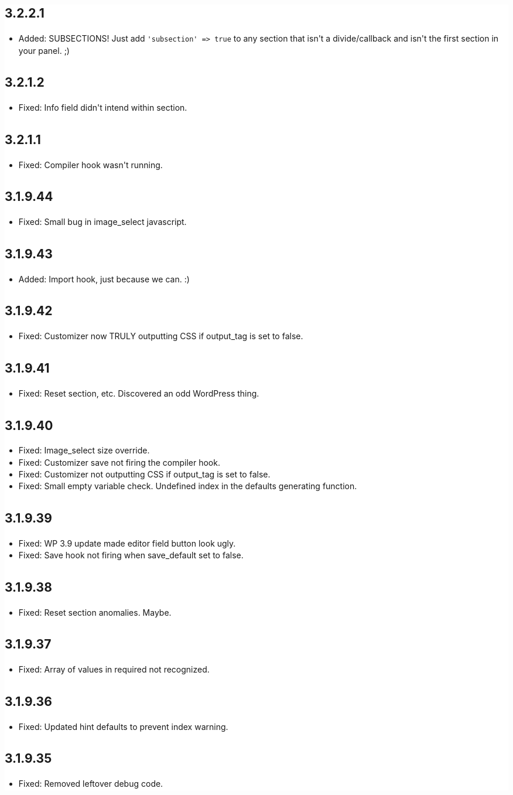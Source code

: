 ## 3.2.2.1 
* Added:        SUBSECTIONS! Just add `'subsection' => true` to any section that isn't a divide/callback and
              isn't the first section in your panel.  ;)

## 3.2.1.2 
* Fixed:      Info field didn't intend within section.

## 3.2.1.1 
* Fixed:      Compiler hook wasn't running.


## 3.1.9.44 
* Fixed:      Small bug in image_select javascript.

## 3.1.9.43 
* Added:      Import hook, just because we can.  :)

## 3.1.9.42 
* Fixed:      Customizer now TRULY outputting CSS if output_tag is set to false.

## 3.1.9.41 
* Fixed:      Reset section, etc. Discovered an odd WordPress thing.

## 3.1.9.40 
* Fixed:      Image_select size override.
* Fixed:      Customizer save not firing the compiler hook.
* Fixed:      Customizer not outputting CSS if output_tag is set to false.
* Fixed:      Small empty variable check. Undefined index in the defaults generating function.

## 3.1.9.39 
* Fixed:      WP 3.9 update made editor field button look ugly.
* Fixed:      Save hook not firing when save_default set to false.

## 3.1.9.38 
* Fixed:      Reset section anomalies.  Maybe.

## 3.1.9.37 
* Fixed:      Array of values in required not recognized.

## 3.1.9.36 
* Fixed:      Updated hint defaults to prevent index warning.

## 3.1.9.35 
* Fixed:      Removed leftover debug code.
